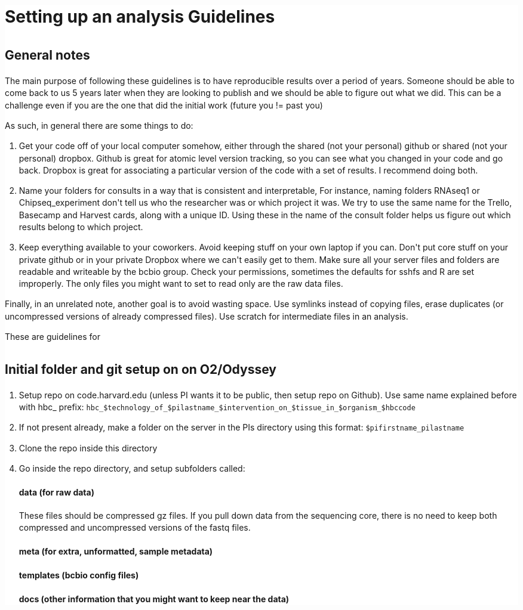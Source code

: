 # Setting up an analysis Guidelines

## General notes
The main purpose of following these guidelines is to have reproducible results over a period of years. Someone should be able to come back to us 5 years later when they are looking to publish and we should be able to figure out what we did. This can be a challenge even if you are the one that did the initial work (future you != past you)

As such, in general there are some things to do: 

1) Get your code off of your local computer somehow, either through the shared (not your personal) github or shared (not your personal) dropbox.  Github is great for atomic level version tracking, so you can see what you changed in your code and go back. Dropbox is great for associating a particular version of the code with a set of results. I recommend doing both.

2) Name your folders for consults in a way that is consistent and interpretable, For instance, naming folders RNAseq1 or Chipseq_experiment don't tell us who the researcher was or which project it was. We try to use the same name for the Trello, Basecamp and Harvest cards, along with a unique ID. Using these in the name of the consult folder helps us figure out which results belong to which project.

3) Keep everything available to your coworkers. Avoid keeping stuff on your own laptop if you can. Don't put core stuff on your private github or in your private Dropbox where we can't easily get to them. Make sure all your server files and folders are readable and writeable by the bcbio group. Check your permissions, sometimes the defaults for sshfs and R are set improperly. The only files you might want to set to read only are the raw data files.

Finally, in an unrelated note, another goal is to avoid wasting space. Use symlinks instead of copying files, erase duplicates (or uncompressed versions of already compressed files). Use scratch for intermediate files in an analysis. 


These are guidelines for 

## Initial folder and git setup on on O2/Odyssey
1. Setup repo on code.harvard.edu (unless PI wants it to be public, then setup repo on Github). Use same name explained before with hbc_ prefix:
`hbc_$technology_of_$pilastname_$intervention_on_$tissue_in_$organism_$hbccode`
2. If not present already, make a folder on the server in the PIs directory using this format: `$pifirstname_pilastname`
3. Clone the repo inside this directory
4. Go inside the repo directory, and setup subfolders called:  

	#### data (for raw data)	
	These files should be compressed gz files. If you pull down data from the sequencing core, there is no need to keep both compressed and uncompressed versions of the fastq files.

	#### meta (for extra, unformatted, sample metadata)

	#### templates (bcbio config files)
	#### docs (other information that you might want to keep near the data)
